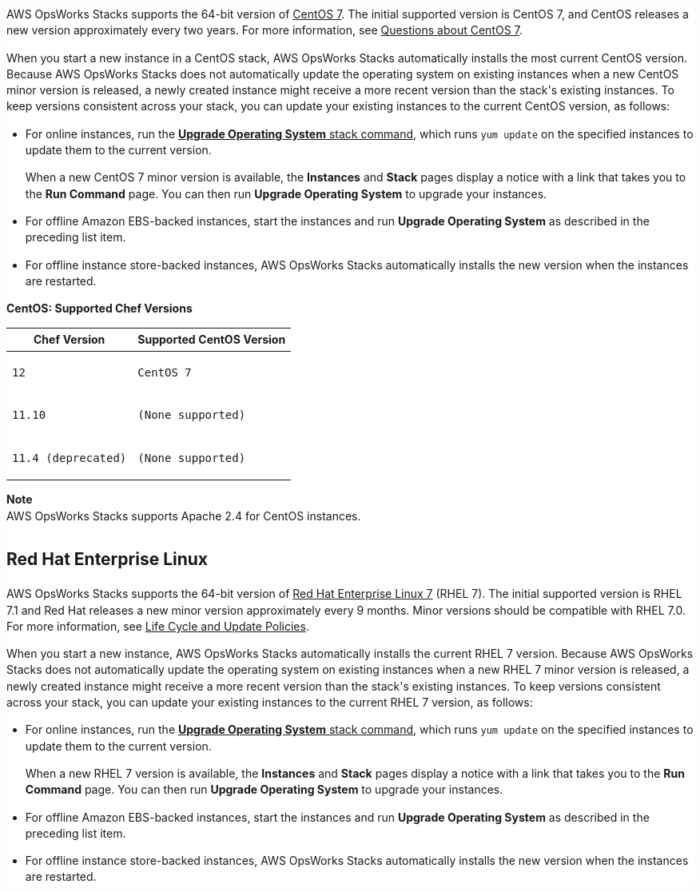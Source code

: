AWS OpsWorks Stacks supports the 64\-bit version of [CentOS 7](https://wiki.centos.org/FrontPage)\. The initial supported version is CentOS 7, and CentOS releases a new version approximately every two years\. For more information, see [Questions about CentOS 7](https://wiki.centos.org/FAQ/CentOS7)\.

When you start a new instance in a CentOS stack, AWS OpsWorks Stacks automatically installs the most current CentOS version\. Because AWS OpsWorks Stacks does not automatically update the operating system on existing instances when a new CentOS minor version is released, a newly created instance might receive a more recent version than the stack's existing instances\. To keep versions consistent across your stack, you can update your existing instances to the current CentOS version, as follows:
+ For online instances, run the [**Upgrade Operating System** stack command](workingstacks-commands.md), which runs `yum update` on the specified instances to update them to the current version\.

  When a new CentOS 7 minor version is available, the **Instances** and **Stack** pages display a notice with a link that takes you to the **Run Command** page\. You can then run **Upgrade Operating System** to upgrade your instances\.
+ For offline Amazon EBS\-backed instances, start the instances and run **Upgrade Operating System** as described in the preceding list item\.
+ For offline instance store\-backed instances, AWS OpsWorks Stacks automatically installs the new version when the instances are restarted\.


**CentOS: Supported Chef Versions**  

| Chef Version | Supported CentOS Version | 
| --- | --- | 
|  <pre>12</pre>  |  <pre>CentOS 7</pre>  | 
|  <pre>11.10</pre>  |  <pre>(None supported)</pre>  | 
|  <pre>11.4 (deprecated)</pre>  |  <pre>(None supported)</pre>  | 

**Note**  
AWS OpsWorks Stacks supports Apache 2\.4 for CentOS instances\.

## Red Hat Enterprise Linux<a name="workinginstances-os-linux-rhel"></a>

AWS OpsWorks Stacks supports the 64\-bit version of [Red Hat Enterprise Linux 7](https://access.redhat.com/documentation/en-US/Red_Hat_Enterprise_Linux/7/) \(RHEL 7\)\. The initial supported version is RHEL 7\.1 and Red Hat releases a new minor version approximately every 9 months\. Minor versions should be compatible with RHEL 7\.0\. For more information, see [Life Cycle and Update Policies](https://access.redhat.com/support/policy/update_policies)\.

When you start a new instance, AWS OpsWorks Stacks automatically installs the current RHEL 7 version\. Because AWS OpsWorks Stacks does not automatically update the operating system on existing instances when a new RHEL 7 minor version is released, a newly created instance might receive a more recent version than the stack's existing instances\. To keep versions consistent across your stack, you can update your existing instances to the current RHEL 7 version, as follows:
+ For online instances, run the [**Upgrade Operating System** stack command](workingstacks-commands.md), which runs `yum update` on the specified instances to update them to the current version\.

  When a new RHEL 7 version is available, the **Instances** and **Stack** pages display a notice with a link that takes you to the **Run Command** page\. You can then run **Upgrade Operating System** to upgrade your instances\.
+ For offline Amazon EBS\-backed instances, start the instances and run **Upgrade Operating System** as described in the preceding list item\.
+ For offline instance store\-backed instances, AWS OpsWorks Stacks automatically installs the new version when the instances are restarted\.
